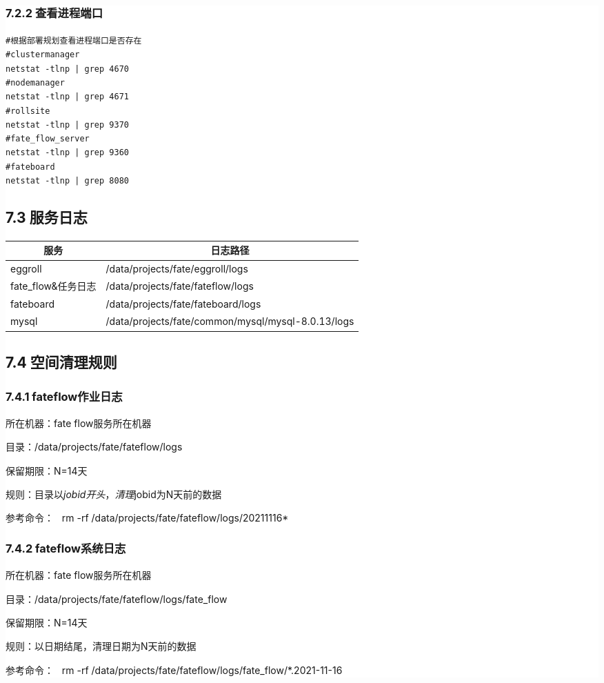 ### 7.2.2 查看进程端口

```
#根据部署规划查看进程端口是否存在
#clustermanager
netstat -tlnp | grep 4670
#nodemanager
netstat -tlnp | grep 4671
#rollsite
netstat -tlnp | grep 9370
#fate_flow_server
netstat -tlnp | grep 9360
#fateboard
netstat -tlnp | grep 8080
```



## 7.3 服务日志

| 服务               | 日志路径                                           |
| ------------------ | -------------------------------------------------- |
| eggroll            | /data/projects/fate/eggroll/logs                   |
| fate_flow&任务日志 | /data/projects/fate/fateflow/logs                  |
| fateboard          | /data/projects/fate/fateboard/logs                 |
| mysql              | /data/projects/fate/common/mysql/mysql-8.0.13/logs |

## 7.4 空间清理规则

### 7.4.1 fateflow作业日志

所在机器：fate flow服务所在机器 

目录：/data/projects/fate/fateflow/logs

保留期限：N=14天

规则：目录以$jobid开头，清理$jobid为N天前的数据 

参考命令：   rm -rf /data/projects/fate/fateflow/logs/20211116* 

### 7.4.2 fateflow系统日志

所在机器：fate flow服务所在机器 

目录：/data/projects/fate/fateflow/logs/fate_flow

保留期限：N=14天

规则：以日期结尾，清理日期为N天前的数据 

参考命令：   rm -rf /data/projects/fate/fateflow/logs/fate_flow/*.2021-11-16
